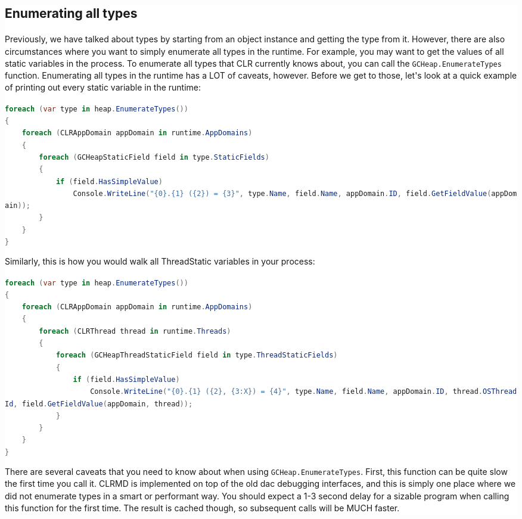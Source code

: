 ## Enumerating all types

Previously, we have talked about types by starting from an object instance and
getting the type from it. However, there are also circumstances where you want
to simply enumerate all types in the runtime. For example, you may want to get
the values of all static variables in the process. To enumerate all types that
CLR currently knows about, you can call the `GCHeap.EnumerateTypes` function.
Enumerating all types in the runtime has a LOT of caveats, however. Before we
get to those, let's look at a quick example of printing out every static
variable in the runtime:

```c#
foreach (var type in heap.EnumerateTypes())
{
    foreach (CLRAppDomain appDomain in runtime.AppDomains)
    {
        foreach (GCHeapStaticField field in type.StaticFields)
        {
            if (field.HasSimpleValue)
                Console.WriteLine("{0}.{1} ({2}) = {3}", type.Name, field.Name, appDomain.ID, field.GetFieldValue(appDomain));
        }
    }
}
```

Similarly, this is how you would walk all ThreadStatic variables in your process:

```c#
foreach (var type in heap.EnumerateTypes())
{
    foreach (CLRAppDomain appDomain in runtime.AppDomains)
    {
        foreach (CLRThread thread in runtime.Threads)
        {
            foreach (GCHeapThreadStaticField field in type.ThreadStaticFields)
            {
                if (field.HasSimpleValue)
                    Console.WriteLine("{0}.{1} ({2}, {3:X}) = {4}", type.Name, field.Name, appDomain.ID, thread.OSThreadId, field.GetFieldValue(appDomain, thread));
            }
        }
    }
}
```

There are several caveats that you need to know about when using
`GCHeap.EnumerateTypes`. First, this function can be quite slow the first time
you call it. CLRMD is implemented on top of the old dac debugging interfaces,
and this is simply one place where we did not enumerate types in a smart or
performant way. You should expect a 1-3 second delay for a sizable program when
calling this function for the first time. The result is cached though, so
subsequent calls will be MUCH faster.
